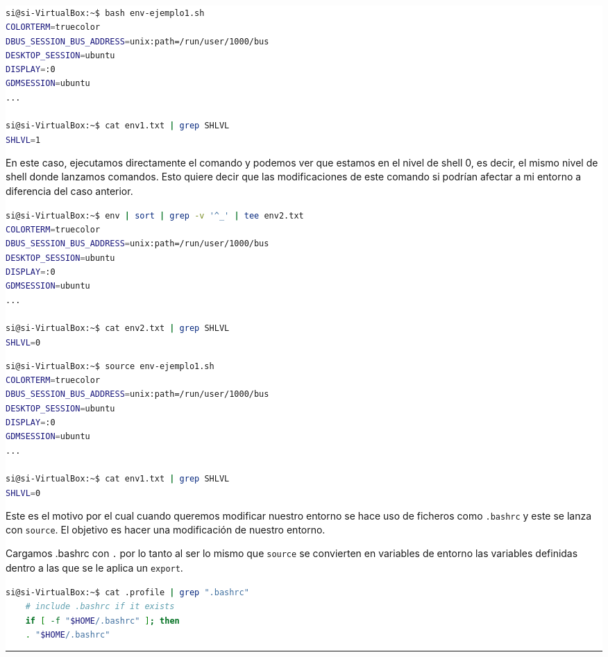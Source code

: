```bash
si@si-VirtualBox:~$ bash env-ejemplo1.sh
COLORTERM=truecolor
DBUS_SESSION_BUS_ADDRESS=unix:path=/run/user/1000/bus
DESKTOP_SESSION=ubuntu
DISPLAY=:0
GDMSESSION=ubuntu
...

si@si-VirtualBox:~$ cat env1.txt | grep SHLVL
SHLVL=1
```

En este caso, ejecutamos directamente el comando y podemos ver que estamos en el nivel de shell 0, es decir, el mismo nivel de shell donde lanzamos comandos. Esto quiere decir que las modificaciones de este comando si podrían afectar a mi entorno a diferencia del caso anterior.

```bash
si@si-VirtualBox:~$ env | sort | grep -v '^_' | tee env2.txt
COLORTERM=truecolor
DBUS_SESSION_BUS_ADDRESS=unix:path=/run/user/1000/bus
DESKTOP_SESSION=ubuntu
DISPLAY=:0
GDMSESSION=ubuntu
...

si@si-VirtualBox:~$ cat env2.txt | grep SHLVL
SHLVL=0
```

```bash
si@si-VirtualBox:~$ source env-ejemplo1.sh
COLORTERM=truecolor
DBUS_SESSION_BUS_ADDRESS=unix:path=/run/user/1000/bus
DESKTOP_SESSION=ubuntu
DISPLAY=:0
GDMSESSION=ubuntu
...

si@si-VirtualBox:~$ cat env1.txt | grep SHLVL
SHLVL=0
```

Este es el motivo por el cual cuando queremos modificar nuestro entorno se hace uso de ficheros como `.bashrc` y este se lanza con `source`. El objetivo es hacer una modificación de nuestro entorno.

Cargamos .bashrc con `.` por lo tanto al ser lo mismo que `source` se convierten en variables de entorno las variables definidas dentro a las que se le aplica un `export`.

```bash
si@si-VirtualBox:~$ cat .profile | grep ".bashrc"
    # include .bashrc if it exists
    if [ -f "$HOME/.bashrc" ]; then
	. "$HOME/.bashrc"
```

---